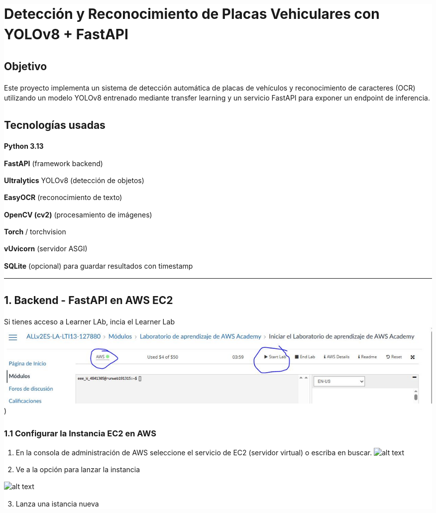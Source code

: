 # Detección y Reconocimiento de Placas Vehiculares con YOLOv8 + FastAPI
## Objetivo

Este proyecto implementa un sistema de detección automática de placas de vehículos y reconocimiento de caracteres (OCR) utilizando un modelo YOLOv8 entrenado mediante transfer learning y un servicio FastAPI para exponer un endpoint de inferencia.

## Tecnologías usadas

**Python 3.13**

**FastAPI** (framework backend)

**Ultralytics** YOLOv8 (detección de objetos)

**EasyOCR** (reconocimiento de texto)

**OpenCV (cv2)** (procesamiento de imágenes)

**Torch** / torchvision

**vUvicorn** (servidor ASGI)

**SQLite** (opcional) para guardar resultados con timestamp

---
## 1. **Backend - FastAPI en AWS EC2**

Si tienes acceso a Learner LAb, incia el Learner Lab
![alt text](https://raw.githubusercontent.com/adiacla/Deployment-Mobile-Yolo/refs/heads/main/imagenes/learnerlab.JPG))

### 1.1 **Configurar la Instancia EC2 en AWS**

1. En la consola de administración de AWS seleccione el servicio de EC2 (servidor virtual) o escriba en buscar.
![alt text](https://github.com/adiacla/FullStack-RNN/blob/main/Imagenes/iraEC2.JPG?raw=true)

2. Ve a la opción para lanzar la instancia

![alt text](https://github.com/adiacla/FullStack-RNN/blob/main/Imagenes/irainstancias.JPG?raw=true)

3. Lanza una istancia nueva
